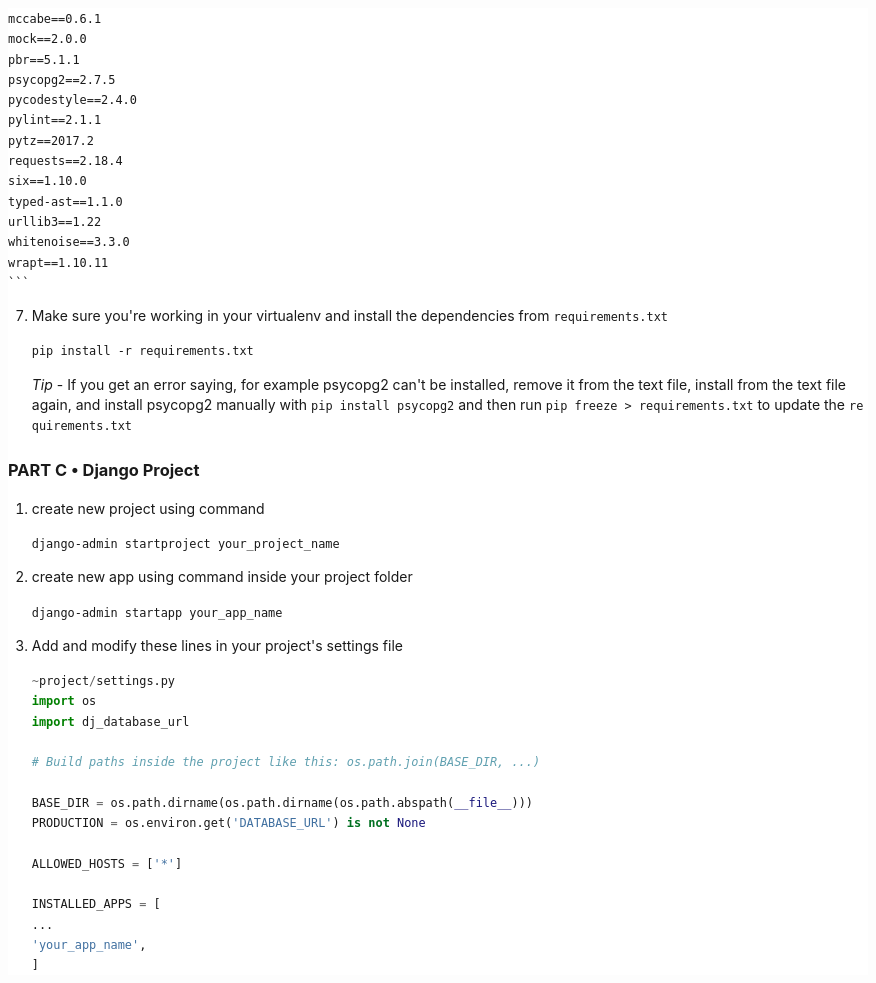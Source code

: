     mccabe==0.6.1
    mock==2.0.0
    pbr==5.1.1
    psycopg2==2.7.5
    pycodestyle==2.4.0
    pylint==2.1.1
    pytz==2017.2
    requests==2.18.4
    six==1.10.0
    typed-ast==1.1.0
    urllib3==1.22
    whitenoise==3.3.0
    wrapt==1.10.11
    ```

7. Make sure you're working in your virtualenv and install the dependencies from `requirements.txt`

    ```terminal
    pip install -r requirements.txt
    ```

    *Tip* - If you get an error saying, for example psycopg2 can't be installed, remove it from the text file, install from the text file again, and install psycopg2 manually with `pip install psycopg2` and then run `pip freeze > requirements.txt` to update the `requirements.txt`

### PART C &bull; Django Project

1. create new project using command

    ```bash
    django-admin startproject your_project_name
    ```

2. create new app using command inside your project folder

    ```bash
    django-admin startapp your_app_name
    ```

3. Add and modify these lines in your project's settings file

    ```python
    ~project/settings.py
    import os
    import dj_database_url

    # Build paths inside the project like this: os.path.join(BASE_DIR, ...)

    BASE_DIR = os.path.dirname(os.path.dirname(os.path.abspath(__file__)))
    PRODUCTION = os.environ.get('DATABASE_URL') is not None

    ALLOWED_HOSTS = ['*']

    INSTALLED_APPS = [
    ...
    'your_app_name',
    ]
